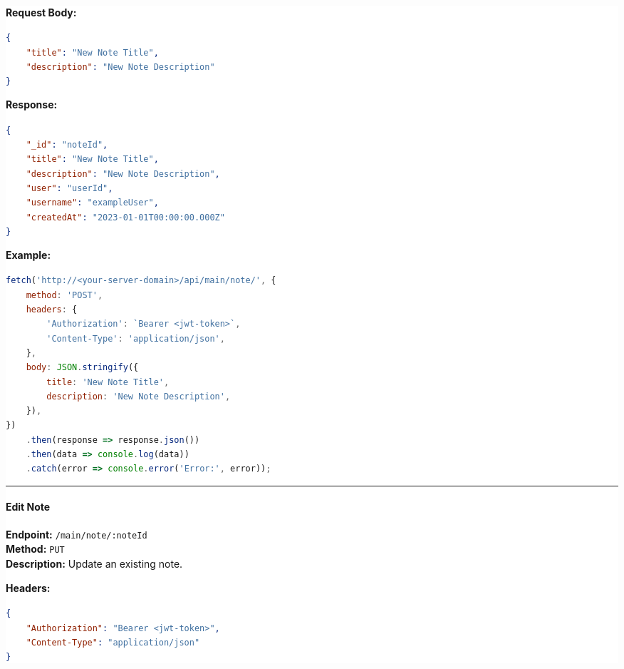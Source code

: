 **Request Body:**

```json
{
    "title": "New Note Title",
    "description": "New Note Description"
}
```

**Response:**

```json
{
    "_id": "noteId",
    "title": "New Note Title",
    "description": "New Note Description",
    "user": "userId",
    "username": "exampleUser",
    "createdAt": "2023-01-01T00:00:00.000Z"
}
```

**Example:**

```javascript
fetch('http://<your-server-domain>/api/main/note/', {
    method: 'POST',
    headers: {
        'Authorization': `Bearer <jwt-token>`,
        'Content-Type': 'application/json',
    },
    body: JSON.stringify({
        title: 'New Note Title',
        description: 'New Note Description',
    }),
})
    .then(response => response.json())
    .then(data => console.log(data))
    .catch(error => console.error('Error:', error));
```

---

#### Edit Note

**Endpoint:** `/main/note/:noteId`  
**Method:** `PUT`  
**Description:** Update an existing note.

**Headers:**

```json
{
    "Authorization": "Bearer <jwt-token>",
    "Content-Type": "application/json"
}
```
